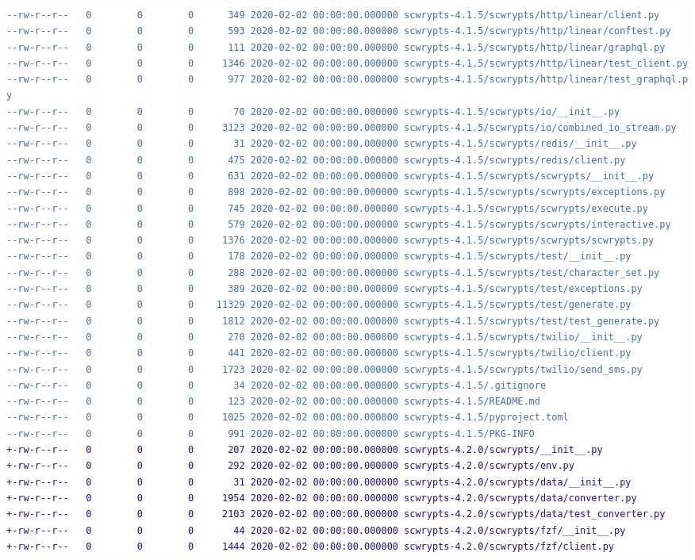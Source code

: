 ```diff
--rw-r--r--   0        0        0      349 2020-02-02 00:00:00.000000 scwrypts-4.1.5/scwrypts/http/linear/client.py
--rw-r--r--   0        0        0      593 2020-02-02 00:00:00.000000 scwrypts-4.1.5/scwrypts/http/linear/conftest.py
--rw-r--r--   0        0        0      111 2020-02-02 00:00:00.000000 scwrypts-4.1.5/scwrypts/http/linear/graphql.py
--rw-r--r--   0        0        0     1346 2020-02-02 00:00:00.000000 scwrypts-4.1.5/scwrypts/http/linear/test_client.py
--rw-r--r--   0        0        0      977 2020-02-02 00:00:00.000000 scwrypts-4.1.5/scwrypts/http/linear/test_graphql.py
--rw-r--r--   0        0        0       70 2020-02-02 00:00:00.000000 scwrypts-4.1.5/scwrypts/io/__init__.py
--rw-r--r--   0        0        0     3123 2020-02-02 00:00:00.000000 scwrypts-4.1.5/scwrypts/io/combined_io_stream.py
--rw-r--r--   0        0        0       31 2020-02-02 00:00:00.000000 scwrypts-4.1.5/scwrypts/redis/__init__.py
--rw-r--r--   0        0        0      475 2020-02-02 00:00:00.000000 scwrypts-4.1.5/scwrypts/redis/client.py
--rw-r--r--   0        0        0      631 2020-02-02 00:00:00.000000 scwrypts-4.1.5/scwrypts/scwrypts/__init__.py
--rw-r--r--   0        0        0      898 2020-02-02 00:00:00.000000 scwrypts-4.1.5/scwrypts/scwrypts/exceptions.py
--rw-r--r--   0        0        0      745 2020-02-02 00:00:00.000000 scwrypts-4.1.5/scwrypts/scwrypts/execute.py
--rw-r--r--   0        0        0      579 2020-02-02 00:00:00.000000 scwrypts-4.1.5/scwrypts/scwrypts/interactive.py
--rw-r--r--   0        0        0     1376 2020-02-02 00:00:00.000000 scwrypts-4.1.5/scwrypts/scwrypts/scwrypts.py
--rw-r--r--   0        0        0      178 2020-02-02 00:00:00.000000 scwrypts-4.1.5/scwrypts/test/__init__.py
--rw-r--r--   0        0        0      288 2020-02-02 00:00:00.000000 scwrypts-4.1.5/scwrypts/test/character_set.py
--rw-r--r--   0        0        0      389 2020-02-02 00:00:00.000000 scwrypts-4.1.5/scwrypts/test/exceptions.py
--rw-r--r--   0        0        0    11329 2020-02-02 00:00:00.000000 scwrypts-4.1.5/scwrypts/test/generate.py
--rw-r--r--   0        0        0     1812 2020-02-02 00:00:00.000000 scwrypts-4.1.5/scwrypts/test/test_generate.py
--rw-r--r--   0        0        0      270 2020-02-02 00:00:00.000000 scwrypts-4.1.5/scwrypts/twilio/__init__.py
--rw-r--r--   0        0        0      441 2020-02-02 00:00:00.000000 scwrypts-4.1.5/scwrypts/twilio/client.py
--rw-r--r--   0        0        0     1723 2020-02-02 00:00:00.000000 scwrypts-4.1.5/scwrypts/twilio/send_sms.py
--rw-r--r--   0        0        0       34 2020-02-02 00:00:00.000000 scwrypts-4.1.5/.gitignore
--rw-r--r--   0        0        0      123 2020-02-02 00:00:00.000000 scwrypts-4.1.5/README.md
--rw-r--r--   0        0        0     1025 2020-02-02 00:00:00.000000 scwrypts-4.1.5/pyproject.toml
--rw-r--r--   0        0        0      991 2020-02-02 00:00:00.000000 scwrypts-4.1.5/PKG-INFO
+-rw-r--r--   0        0        0      207 2020-02-02 00:00:00.000000 scwrypts-4.2.0/scwrypts/__init__.py
+-rw-r--r--   0        0        0      292 2020-02-02 00:00:00.000000 scwrypts-4.2.0/scwrypts/env.py
+-rw-r--r--   0        0        0       31 2020-02-02 00:00:00.000000 scwrypts-4.2.0/scwrypts/data/__init__.py
+-rw-r--r--   0        0        0     1954 2020-02-02 00:00:00.000000 scwrypts-4.2.0/scwrypts/data/converter.py
+-rw-r--r--   0        0        0     2103 2020-02-02 00:00:00.000000 scwrypts-4.2.0/scwrypts/data/test_converter.py
+-rw-r--r--   0        0        0       44 2020-02-02 00:00:00.000000 scwrypts-4.2.0/scwrypts/fzf/__init__.py
+-rw-r--r--   0        0        0     1444 2020-02-02 00:00:00.000000 scwrypts-4.2.0/scwrypts/fzf/client.py
```